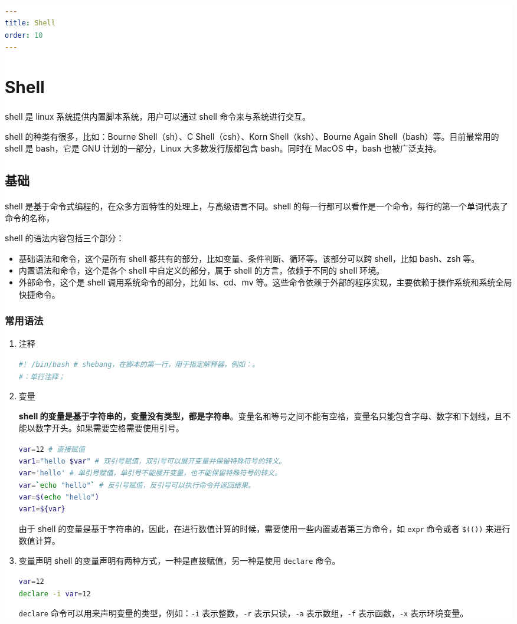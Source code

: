 ```yaml
---
title: Shell
order: 10
---
```


# Shell
shell 是 linux 系统提供内置脚本系统，用户可以通过 shell 命令来与系统进行交互。

shell 的种类有很多，比如：Bourne Shell（sh）、C Shell（csh）、Korn Shell（ksh）、Bourne Again Shell（bash）等。目前最常用的 shell 是 bash，它是 GNU 计划的一部分，Linux 大多数发行版都包含 bash。同时在 MacOS 中，bash 也被广泛支持。

## 基础
shell 是基于命令式编程的，在众多方面特性的处理上，与高级语言不同。shell 的每一行都可以看作是一个命令，每行的第一个单词代表了命令的名称，

shell 的语法内容包括三个部分：

- 基础语法和命令，这个是所有 shell 都共有的部分，比如变量、条件判断、循环等。该部分可以跨 shell，比如 bash、zsh 等。
- 内置语法和命令，这个是各个 shell 中自定义的部分，属于 shell 的方言，依赖于不同的 shell 环境。
- 外部命令，这个是 shell 调用系统命令的部分，比如 ls、cd、mv 等。这些命令依赖于外部的程序实现，主要依赖于操作系统和系统全局快捷命令。

### 常用语法

1. 注释

   ```bash
   #! /bin/bash # shebang，在脚本的第一行，用于指定解释器，例如：。
   #：单行注释；
   ```

2. 变量

   **shell 的变量是基于字符串的，变量没有类型，都是字符串**。变量名和等号之间不能有空格，变量名只能包含字母、数字和下划线，且不能以数字开头。如果需要空格需要使用引号。

   ```bash
   var=12 # 直接赋值
   var1="hello $var" # 双引号赋值，双引号可以展开变量并保留特殊符号的转义。
   var='hello' # 单引号赋值，单引号不能展开变量，也不能保留特殊符号的转义。
   var=`echo "hello"` # 反引号赋值，反引号可以执行命令并返回结果。
   var=$(echo "hello")
   var1=${var}
   ```

   由于 shell 的变量是基于字符串的，因此，在进行数值计算的时候，需要使用一些内置或者第三方命令，如 `expr` 命令或者 `$(())` 来进行数值计算。

3. 变量声明
   shell 的变量声明有两种方式，一种是直接赋值，另一种是使用 `declare` 命令。

   ```bash
   var=12
   declare -i var=12
   ```

   `declare` 命令可以用来声明变量的类型，例如：`-i` 表示整数，`-r` 表示只读，`-a` 表示数组，`-f` 表示函数，`-x` 表示环境变量。
